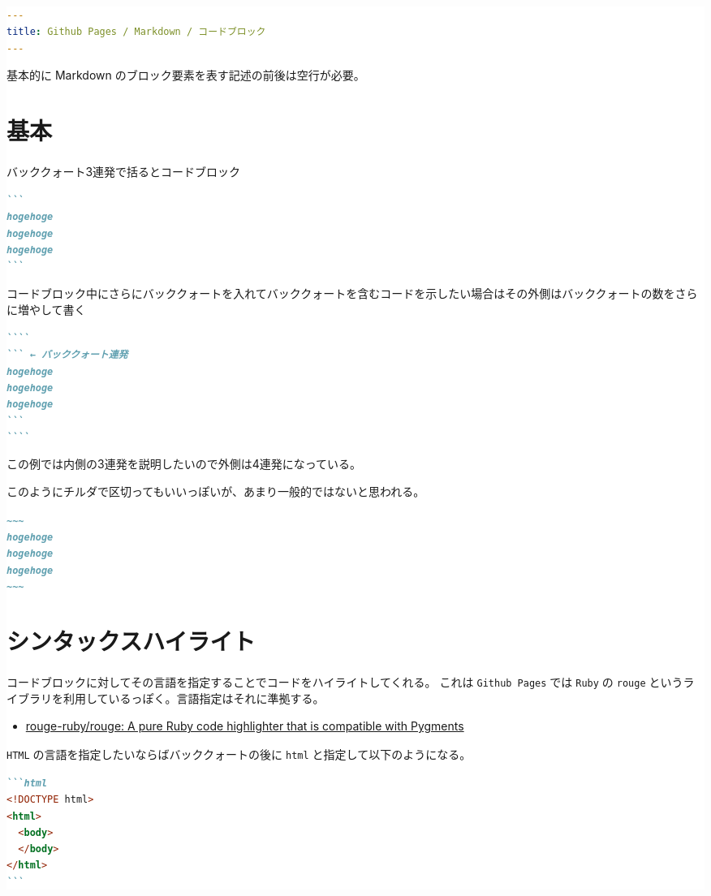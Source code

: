 ```yaml
---
title: Github Pages / Markdown / コードブロック
---
```


基本的に Markdown のブロック要素を表す記述の前後は空行が必要。


基本
================================================================================
バッククォート3連発で括るとコードブロック

````markdown
```
hogehoge
hogehoge
hogehoge
```
````

コードブロック中にさらにバッククォートを入れてバッククォートを含むコードを示したい場合はその外側はバッククォートの数をさらに増やして書く

`````markdown
````
``` ← バッククォート連発
hogehoge
hogehoge
hogehoge
```
````
`````

この例では内側の3連発を説明したいので外側は4連発になっている。


このようにチルダで区切ってもいいっぽいが、あまり一般的ではないと思われる。


````markdown
~~~
hogehoge
hogehoge
hogehoge
~~~
````


シンタックスハイライト
================================================================================


コードブロックに対してその言語を指定することでコードをハイライトしてくれる。
これは `Github Pages` では `Ruby` の `rouge` というライブラリを利用しているっぽく。言語指定はそれに準拠する。

- [rouge\-ruby/rouge: A pure Ruby code highlighter that is compatible with Pygments](https://github.com/rouge-ruby/rouge)

`HTML` の言語を指定したいならばバッククォートの後に `html` と指定して以下のようになる。

````markdown
```html
<!DOCTYPE html>
<html>
  <body>
  </body>
</html>
```
````
